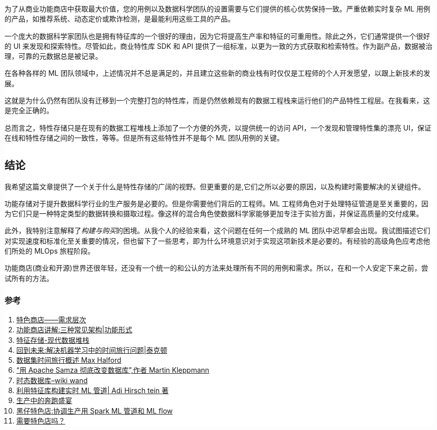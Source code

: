 为了从商业功能商店中获取最大价值，您的用例以及数据科学团队的设置需要与它们提供的核心优势保持一致。严重依赖实时复杂 ML 用例的产品，如推荐系统、动态定价或欺诈检测，是最能利用这些工具的产品。

一个庞大的数据科学家团队也是拥有特征库的一个很好的理由，因为它将提高生产率和特征的可重用性。除此之外，它们通常提供一个很好的 UI 来发现和探索特性。尽管如此，商业特性库 SDK 和 API 提供了一组标准，以更为一致的方式获取和检索特性。作为副产品，数据被治理，可靠的元数据总是被记录。

在各种各样的 ML 团队领域中，上述情况并不总是满足的，并且建立这些新的商业栈有时仅仅是工程师的个人开发愿望，以跟上新技术的发展。

这就是为什么仍然有团队没有迁移到一个完整打包的特性库，而是仍然依赖现有的数据工程栈来运行他们的产品特性工程层。在我看来，这是完全正确的。

总而言之，特性存储只是在现有的数据工程堆栈上添加了一个方便的外壳，以提供统一的访问 API，一个发现和管理特性集的漂亮 UI，保证在线和特性存储之间的一致性，等等。但是所有这些特性并不是每个 ML 团队用例的关键。

## 结论

我希望这篇文章提供了一个关于什么是特性存储的广阔的视野。但更重要的是,它们之所以必要的原因，以及构建时需要解决的关键组件。

功能存储对于提升数据科学行业的生产服务是必要的。但是你需要他们背后的工程师。ML 工程师角色对于处理特征管道是至关重要的，因为它们只是一种特定类型的数据转换和摄取过程。像这样的混合角色使数据科学家能够更加专注于实验方面，并保证高质量的交付成果。

此外，我特别注意解释了*构建与购买*的困境。从我个人的经验来看，这个问题在任何一个成熟的 ML 团队中迟早都会出现。我试图描述它们对实现速度和标准化至关重要的情况，但也留下了一些思考，即为什么环境意识对于实现这项新技术是必要的。有经验的高级角色应考虑他们所处的 MLOps 旅程阶段。

功能商店(商业和开源)世界还很年轻，还没有一个统一的和公认的方法来处理所有不同的用例和需求。所以，在和一个人安定下来之前，尝试所有的方法。

### 参考

1.  [特色商店——需求层次](https://web.archive.org/web/20230106144203/https://eugeneyan.com/writing/feature-stores/)
2.  [功能商店讲解:三种常见架构|功能形式](https://web.archive.org/web/20230106144203/https://www.featureform.com/post/feature-stores-explained-the-three-common-architectures)
3.  [特征存储-现代数据堆栈](https://web.archive.org/web/20230106144203/https://www.moderndatastack.xyz/category/feature-store)
4.  [回到未来:解决机器学习中的时间旅行问题|泰克顿](https://web.archive.org/web/20230106144203/https://www.tecton.ai/blog/time-travel-in-ml/#:~:text=Time-travel)
5.  [数据集时间旅行概述 Max Halford](https://web.archive.org/web/20230106144203/https://maxhalford.github.io/blog/dataset-time-travel/)
6.  [“用 Apache Samza 彻底改变数据库”,作者 Martin Kleppmann](https://web.archive.org/web/20230106144203/https://www.youtube.com/watch?v=fU9hR3kiOK0)
7.  [时态数据库–wiki wand](https://web.archive.org/web/20230106144203/https://www.wikiwand.com/en/Temporal_database)
8.  [利用特征库构建实时 ML 管道| Adi Hirsch tein 著](https://web.archive.org/web/20230106144203/https://medium.com/data-for-ai/building-real-time-ml-pipelines-with-a-feature-store-9f90091eeb4)
9.  [生产中的奔跑盛宴](https://web.archive.org/web/20230106144203/https://docs.feast.dev/how-to-guides/running-feast-in-production)
10.  [黑仔特色店:协调生产用 Spark ML 管道和 ML flow](https://web.archive.org/web/20230106144203/https://www.slideshare.net/databricks/the-killer-feature-store-orchestrating-spark-ml-pipelines-and-mlflow-for-production)
11.  [需要特色店吗？](https://web.archive.org/web/20230106144203/https://towardsdatascience.com/do-you-need-a-feature-store-35b90c3d8963)